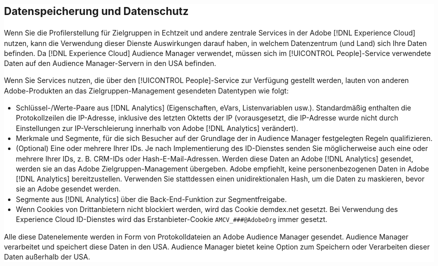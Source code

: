 ## Datenspeicherung und Datenschutz

Wenn Sie die Profilerstellung für Zielgruppen in Echtzeit und andere zentrale Services in der Adobe [!DNL Experience Cloud] nutzen, kann die Verwendung dieser Dienste Auswirkungen darauf haben, in welchem Datenzentrum (und Land) sich Ihre Daten befinden. Da [!DNL Experience Cloud] Audience Manager verwendet, müssen sich im [!UICONTROL People]-Service verwendete Daten auf den Audience Manager-Servern in den USA befinden.

Wenn Sie Services nutzen, die über den [!UICONTROL People]-Service zur Verfügung gestellt werden, lauten von anderen Adobe-Produkten an das Zielgruppen-Management gesendeten Datentypen wie folgt:

* Schlüssel-/Werte-Paare aus [!DNL Analytics] (Eigenschaften, eVars, Listenvariablen usw.). Standardmäßig enthalten die Protokollzeilen die IP-Adresse, inklusive des letzten Oktetts der IP (vorausgesetzt, die IP-Adresse wurde nicht durch Einstellungen zur IP-Verschleierung innerhalb von Adobe [!DNL Analytics] verändert).
* Merkmale und Segmente, für die sich Besucher auf der Grundlage der in Audience Manager festgelegten Regeln qualifizieren.
* (Optional) Eine oder mehrere Ihrer IDs. Je nach Implementierung des ID-Dienstes senden Sie möglicherweise auch eine oder mehrere Ihrer IDs, z. B. CRM-IDs oder Hash-E-Mail-Adressen. Werden diese Daten an Adobe [!DNL Analytics] gesendet, werden sie an das Adobe Zielgruppen-Management übergeben. Adobe empfiehlt, keine personenbezogenen Daten in Adobe [!DNL Analytics] bereitzustellen. Verwenden Sie stattdessen einen unidirektionalen Hash, um die Daten zu maskieren, bevor sie an Adobe gesendet werden.
* Segmente aus [!DNL Analytics] über die Back-End-Funktion zur Segmentfreigabe.
* Wenn Cookies von Drittanbietern nicht blockiert werden, wird das Cookie demdex.net gesetzt. Bei Verwendung des Experience Cloud ID-Dienstes wird das Erstanbieter-Cookie `AMCV_###@AdobeOrg` immer gesetzt.

Alle diese Datenelemente werden in Form von Protokolldateien an Adobe Audience Manager gesendet. Audience Manager verarbeitet und speichert diese Daten in den USA. Audience Manager bietet keine Option zum Speichern oder Verarbeiten dieser Daten außerhalb der USA.

